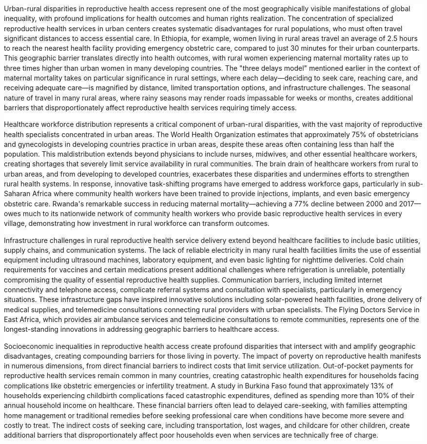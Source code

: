Urban-rural disparities in reproductive health access represent one of the most geographically visible manifestations of global inequality, with profound implications for health outcomes and human rights realization. The concentration of specialized reproductive health services in urban centers creates systematic disadvantages for rural populations, who must often travel significant distances to access essential care. In Ethiopia, for example, women living in rural areas travel an average of 2.5 hours to reach the nearest health facility providing emergency obstetric care, compared to just 30 minutes for their urban counterparts. This geographic barrier translates directly into health outcomes, with rural women experiencing maternal mortality rates up to three times higher than urban women in many developing countries. The "three delays model" mentioned earlier in the context of maternal mortality takes on particular significance in rural settings, where each delay—deciding to seek care, reaching care, and receiving adequate care—is magnified by distance, limited transportation options, and infrastructure challenges. The seasonal nature of travel in many rural areas, where rainy seasons may render roads impassable for weeks or months, creates additional barriers that disproportionately affect reproductive health services requiring timely access.

Healthcare workforce distribution represents a critical component of urban-rural disparities, with the vast majority of reproductive health specialists concentrated in urban areas. The World Health Organization estimates that approximately 75% of obstetricians and gynecologists in developing countries practice in urban areas, despite these areas often containing less than half the population. This maldistribution extends beyond physicians to include nurses, midwives, and other essential healthcare workers, creating shortages that severely limit service availability in rural communities. The brain drain of healthcare workers from rural to urban areas, and from developing to developed countries, exacerbates these disparities and undermines efforts to strengthen rural health systems. In response, innovative task-shifting programs have emerged to address workforce gaps, particularly in sub-Saharan Africa where community health workers have been trained to provide injections, implants, and even basic emergency obstetric care. Rwanda's remarkable success in reducing maternal mortality—achieving a 77% decline between 2000 and 2017—owes much to its nationwide network of community health workers who provide basic reproductive health services in every village, demonstrating how investment in rural workforce can transform outcomes.

Infrastructure challenges in rural reproductive health service delivery extend beyond healthcare facilities to include basic utilities, supply chains, and communication systems. The lack of reliable electricity in many rural health facilities limits the use of essential equipment including ultrasound machines, laboratory equipment, and even basic lighting for nighttime deliveries. Cold chain requirements for vaccines and certain medications present additional challenges where refrigeration is unreliable, potentially compromising the quality of essential reproductive health supplies. Communication barriers, including limited internet connectivity and telephone access, complicate referral systems and consultation with specialists, particularly in emergency situations. These infrastructure gaps have inspired innovative solutions including solar-powered health facilities, drone delivery of medical supplies, and telemedicine consultations connecting rural providers with urban specialists. The Flying Doctors Service in East Africa, which provides air ambulance services and telemedicine consultations to remote communities, represents one of the longest-standing innovations in addressing geographic barriers to healthcare access.

Socioeconomic inequalities in reproductive health access create profound disparities that intersect with and amplify geographic disadvantages, creating compounding barriers for those living in poverty. The impact of poverty on reproductive health manifests in numerous dimensions, from direct financial barriers to indirect costs that limit service utilization. Out-of-pocket payments for reproductive health services remain common in many countries, creating catastrophic health expenditures for households facing complications like obstetric emergencies or infertility treatment. A study in Burkina Faso found that approximately 13% of households experiencing childbirth complications faced catastrophic expenditures, defined as spending more than 10% of their annual household income on healthcare. These financial barriers often lead to delayed care-seeking, with families attempting home management or traditional remedies before seeking professional care when conditions have become more severe and costly to treat. The indirect costs of seeking care, including transportation, lost wages, and childcare for other children, create additional barriers that disproportionately affect poor households even when services are technically free of charge.
